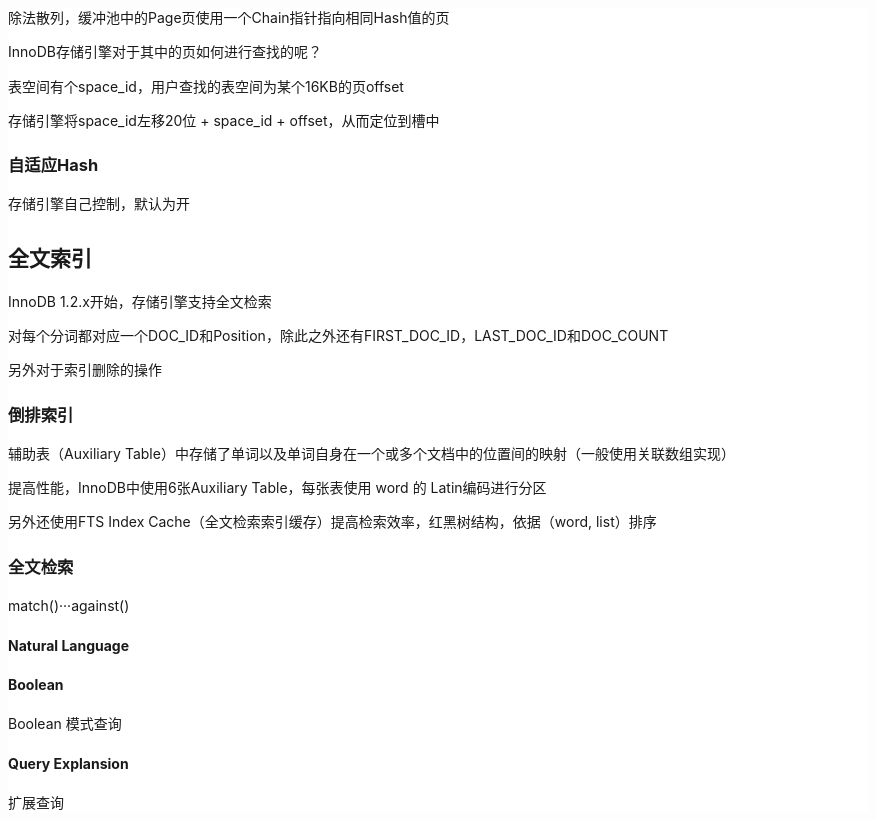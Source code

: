 除法散列，缓冲池中的Page页使用一个Chain指针指向相同Hash值的页

InnoDB存储引擎对于其中的页如何进行查找的呢？

表空间有个space_id，用户查找的表空间为某个16KB的页offset

存储引擎将space_id左移20位 + space_id + offset，从而定位到槽中

### 自适应Hash

存储引擎自己控制，默认为开

## 全文索引

InnoDB 1.2.x开始，存储引擎支持全文检索

对每个分词都对应一个DOC_ID和Position，除此之外还有FIRST_DOC_ID，LAST_DOC_ID和DOC_COUNT

另外对于索引删除的操作

### 倒排索引

辅助表（Auxiliary Table）中存储了单词以及单词自身在一个或多个文档中的位置间的映射（一般使用关联数组实现）

提高性能，InnoDB中使用6张Auxiliary Table，每张表使用 word 的 Latin编码进行分区

另外还使用FTS Index Cache（全文检索索引缓存）提高检索效率，红黑树结构，依据（word, list）排序

### 全文检索

match()···against()

#### Natural Language

#### Boolean

Boolean 模式查询

#### Query Explansion

扩展查询
